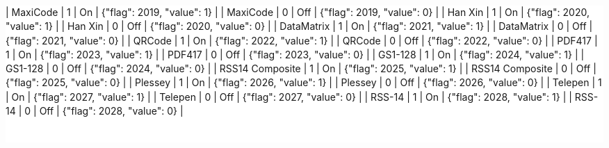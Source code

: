 | MaxiCode         | 1             | On     | {"flag": 2019, "value": 1} |
| MaxiCode         | 0             | Off    | {"flag": 2019, "value": 0} |
| Han Xin          | 1             | On     | {"flag": 2020, "value": 1} |
| Han Xin          | 0             | Off    | {"flag": 2020, "value": 0} |
| DataMatrix       | 1             | On     | {"flag": 2021, "value": 1} |
| DataMatrix       | 0             | Off    | {"flag": 2021, "value": 0} |
| QRCode           | 1             | On     | {"flag": 2022, "value": 1} |
| QRCode           | 0             | Off    | {"flag": 2022, "value": 0} |
| PDF417           | 1             | On     | {"flag": 2023, "value": 1} |
| PDF417           | 0             | Off    | {"flag": 2023, "value": 0} |
| GS1-128          | 1             | On     | {"flag": 2024, "value": 1} |
| GS1-128          | 0             | Off    | {"flag": 2024, "value": 0} |
| RSS14 Composite  | 1             | On     | {"flag": 2025, "value": 1} |
| RSS14 Composite  | 0             | Off    | {"flag": 2025, "value": 0} |
| Plessey          | 1             | On     | {"flag": 2026, "value": 1} |
| Plessey          | 0             | Off    | {"flag": 2026, "value": 0} |
| Telepen          | 1             | On     | {"flag": 2027, "value": 1} |
| Telepen          | 0             | Off    | {"flag": 2027, "value": 0} |
| RSS-14           | 1             | On     | {"flag": 2028, "value": 1} |
| RSS-14           | 0             | Off    | {"flag": 2028, "value": 0} |

<br>

